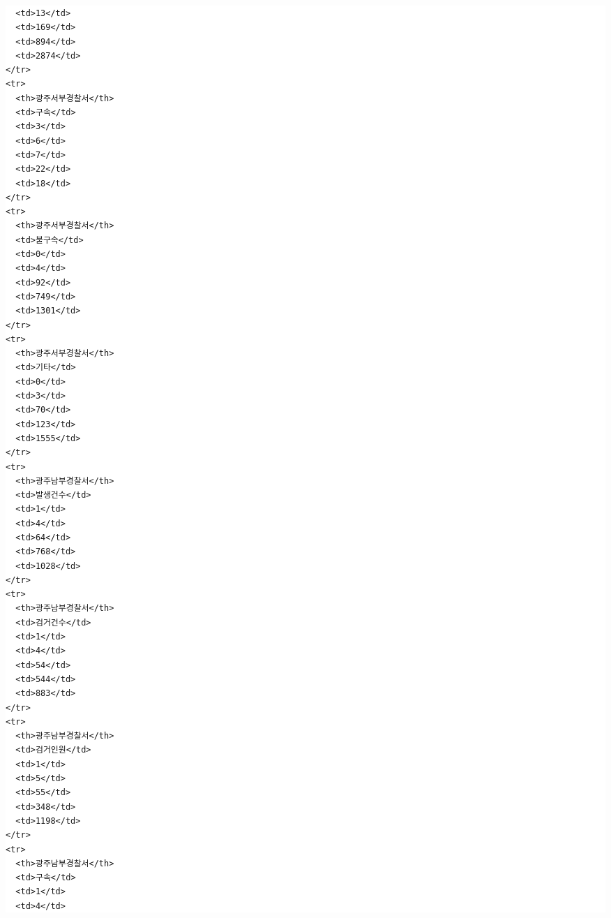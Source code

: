       <td>13</td>
      <td>169</td>
      <td>894</td>
      <td>2874</td>
    </tr>
    <tr>
      <th>광주서부경찰서</th>
      <td>구속</td>
      <td>3</td>
      <td>6</td>
      <td>7</td>
      <td>22</td>
      <td>18</td>
    </tr>
    <tr>
      <th>광주서부경찰서</th>
      <td>불구속</td>
      <td>0</td>
      <td>4</td>
      <td>92</td>
      <td>749</td>
      <td>1301</td>
    </tr>
    <tr>
      <th>광주서부경찰서</th>
      <td>기타</td>
      <td>0</td>
      <td>3</td>
      <td>70</td>
      <td>123</td>
      <td>1555</td>
    </tr>
    <tr>
      <th>광주남부경찰서</th>
      <td>발생건수</td>
      <td>1</td>
      <td>4</td>
      <td>64</td>
      <td>768</td>
      <td>1028</td>
    </tr>
    <tr>
      <th>광주남부경찰서</th>
      <td>검거건수</td>
      <td>1</td>
      <td>4</td>
      <td>54</td>
      <td>544</td>
      <td>883</td>
    </tr>
    <tr>
      <th>광주남부경찰서</th>
      <td>검거인원</td>
      <td>1</td>
      <td>5</td>
      <td>55</td>
      <td>348</td>
      <td>1198</td>
    </tr>
    <tr>
      <th>광주남부경찰서</th>
      <td>구속</td>
      <td>1</td>
      <td>4</td>